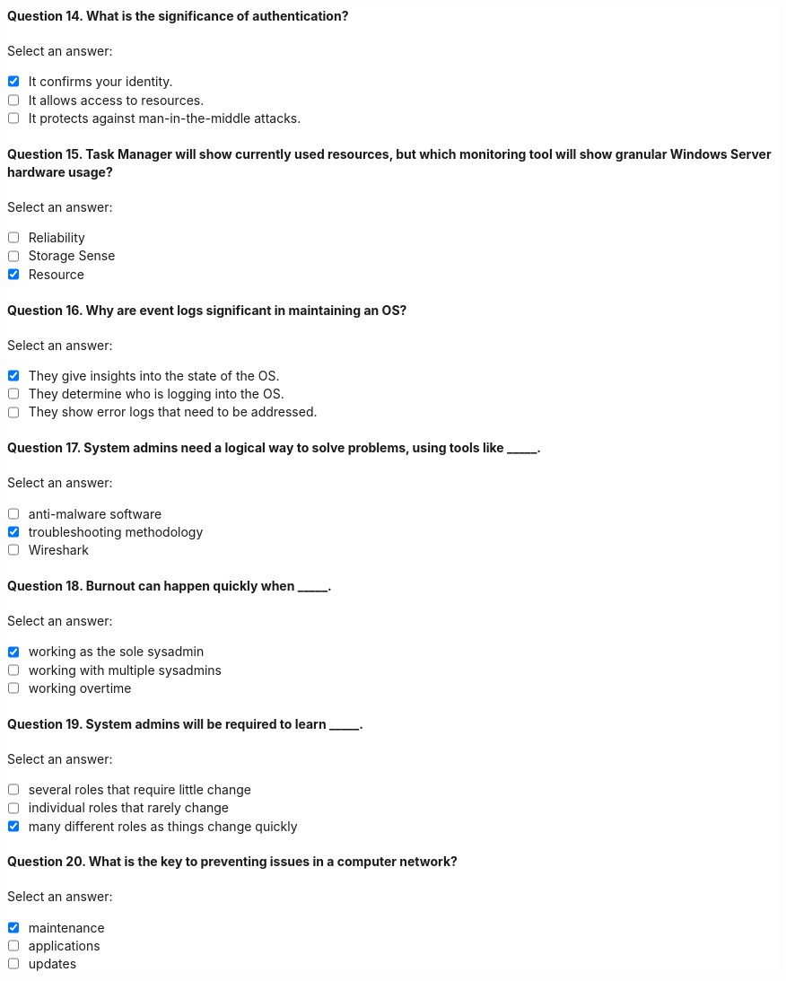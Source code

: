 #### Question 14. What is the significance of authentication?

Select an answer:
- [x] It confirms your identity.
- [ ] It allows access to resources.
- [ ] It protects against man-in-the-middle attacks.

#### Question 15. Task Manager will show currently used resources, but which monitoring tool will show granular Windows Server hardware usage?

Select an answer:
- [ ] Reliability
- [ ] Storage Sense
- [x] Resource

#### Question 16. Why are event logs significant in maintaining an OS?

Select an answer:
- [x] They give insights into the state of the OS.
- [ ] They determine who is logging into the OS.
- [ ] They show error logs that need to be addressed.

#### Question 17. System admins need a logical way to solve problems, using tools like _____.

Select an answer:
- [ ] anti-malware software
- [x] troubleshooting methodology
- [ ] Wireshark

#### Question 18. Burnout can happen quickly when _____.

Select an answer:
- [x] working as the sole sysadmin
- [ ] working with multiple sysadmins
- [ ] working overtime

#### Question 19. System admins will be required to learn _____.

Select an answer:
- [ ] several roles that require little change
- [ ] individual roles that rarely change
- [x] many different roles as things change quickly

#### Question 20. What is the key to preventing issues in a computer network?

Select an answer:
- [x] maintenance
- [ ] applications
- [ ] updates
